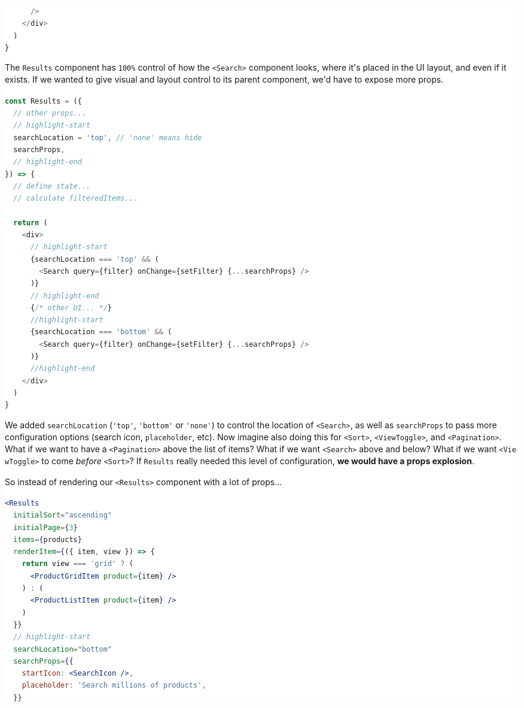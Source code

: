 ```js
      />
    </div>
  )
}
```

The `Results` component has `100%` control of how the `<Search>` component looks, where it's placed in the UI layout, and even if it exists. If we wanted to give visual and layout control to its parent component, we'd have to expose more props.

```js
const Results = ({
  // other props...
  // highlight-start
  searchLocation = 'top', // 'none' means hide
  searchProps,
  // highlight-end
}) => {
  // define state...
  // calculate filteredItems...

  return (
    <div>
      // highlight-start
      {searchLocation === 'top' && (
        <Search query={filter} onChange={setFilter} {...searchProps} />
      )}
      // highlight-end
      {/* other UI... */}
      //highlight-start
      {searchLocation === 'bottom' && (
        <Search query={filter} onChange={setFilter} {...searchProps} />
      )}
      //highlight-end
    </div>
  )
}
```

We added `searchLocation` (`'top'`, `'bottom'` or `'none'`) to control the location of `<Search>`, as well as `searchProps` to pass more configuration options (search icon, `placeholder`, etc). Now imagine also doing this for `<Sort>`, `<ViewToggle>`, and `<Pagination>`. What if we want to have a `<Pagination>` above the list of items? What if we want `<Search>` above and below? What if we want `<ViewToggle>` to come _before_ `<Sort>`? If `Results` really needed this level of configuration, **we would have a props explosion**.

So instead of rendering our `<Results>` component with a lot of props...

```jsx
<Results
  initialSort="ascending"
  initialPage={3}
  items={products}
  renderItem={({ item, view }) => {
    return view === 'grid' ? (
      <ProductGridItem product={item} />
    ) : (
      <ProductListItem product={item} />
    )
  }}
  // highlight-start
  searchLocation="bottom"
  searchProps={{
    startIcon: <SearchIcon />,
    placeholder: 'Search millions of products',
  }}
```